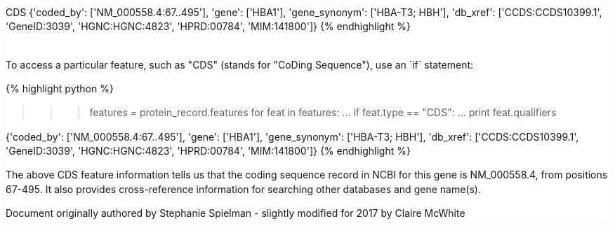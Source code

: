CDS
{'coded_by': ['NM_000558.4:67..495'], 'gene': ['HBA1'], 'gene_synonym': ['HBA-T3; HBH'], 'db_xref': ['CCDS:CCDS10399.1', 'GeneID:3039', 'HGNC:HGNC:4823', 'HPRD:00784', 'MIM:141800']}
{% endhighlight %}

<br>
To access a particular feature, such as "CDS" (stands for "CoDing Sequence"), use an `if` statement:

{% highlight python %}
>>> features = protein_record.features
>>> for feat in features:
...    if feat.type == "CDS":
...        print feat.qualifiers

{'coded_by': ['NM_000558.4:67..495'], 'gene': ['HBA1'], 'gene_synonym': ['HBA-T3; HBH'], 'db_xref': ['CCDS:CCDS10399.1', 'GeneID:3039', 'HGNC:HGNC:4823', 'HPRD:00784', 'MIM:141800']}
{% endhighlight %}


The above CDS feature information tells us that the coding sequence record in NCBI for this gene is NM_000558.4, from positions 67-495. It also provides cross-reference information for searching other databases and gene name(s).



Document originally authored by Stephanie Spielman - slightly modified for 2017  by Claire McWhite


